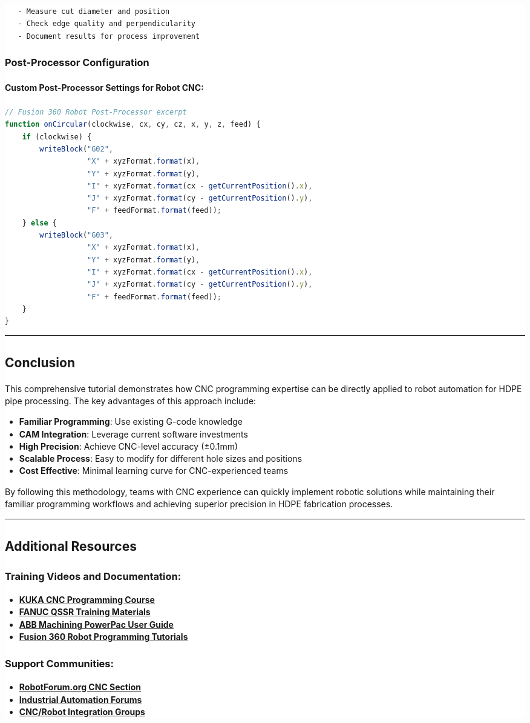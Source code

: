 ```
   - Measure cut diameter and position
   - Check edge quality and perpendicularity
   - Document results for process improvement
```

### **Post-Processor Configuration**

#### **Custom Post-Processor Settings for Robot CNC**:

```javascript
// Fusion 360 Robot Post-Processor excerpt
function onCircular(clockwise, cx, cy, cz, x, y, z, feed) {
    if (clockwise) {
        writeBlock("G02", 
                   "X" + xyzFormat.format(x), 
                   "Y" + xyzFormat.format(y),
                   "I" + xyzFormat.format(cx - getCurrentPosition().x),
                   "J" + xyzFormat.format(cy - getCurrentPosition().y),
                   "F" + feedFormat.format(feed));
    } else {
        writeBlock("G03", 
                   "X" + xyzFormat.format(x), 
                   "Y" + xyzFormat.format(y),
                   "I" + xyzFormat.format(cx - getCurrentPosition().x),
                   "J" + xyzFormat.format(cy - getCurrentPosition().y),
                   "F" + feedFormat.format(feed));
    }
}
```

---

## Conclusion

This comprehensive tutorial demonstrates how CNC programming expertise can be directly applied to robot automation for HDPE pipe processing. The key advantages of this approach include:

- **Familiar Programming**: Use existing G-code knowledge
- **CAM Integration**: Leverage current software investments  
- **High Precision**: Achieve CNC-level accuracy (±0.1mm)
- **Scalable Process**: Easy to modify for different hole sizes and positions
- **Cost Effective**: Minimal learning curve for CNC-experienced teams

By following this methodology, teams with CNC experience can quickly implement robotic solutions while maintaining their familiar programming workflows and achieving superior precision in HDPE fabrication processes.

---

## Additional Resources

### **Training Videos and Documentation**:
- **[KUKA CNC Programming Course](https://www.youtube.com/results?search_query=KUKA+CNC+robot+programming)**
- **[FANUC QSSR Training Materials](https://www.fanuc.com/support/documentation)**
- **[ABB Machining PowerPac User Guide](https://new.abb.com/products/robotics/robotics-software/machining-powerpac)**
- **[Fusion 360 Robot Programming Tutorials](https://www.autodesk.com/support/technical/learn-explore/learn-fusion-360-manufacturing/manufacturing)**

### **Support Communities**:
- **[RobotForum.org CNC Section](https://www.robotforum.org/robotics-programming/)**
- **[Industrial Automation Forums](https://www.plctalk.net/qanda/forumdisplay.php?f=33)**
- **[CNC/Robot Integration Groups](https://www.linkedin.com/groups/)**